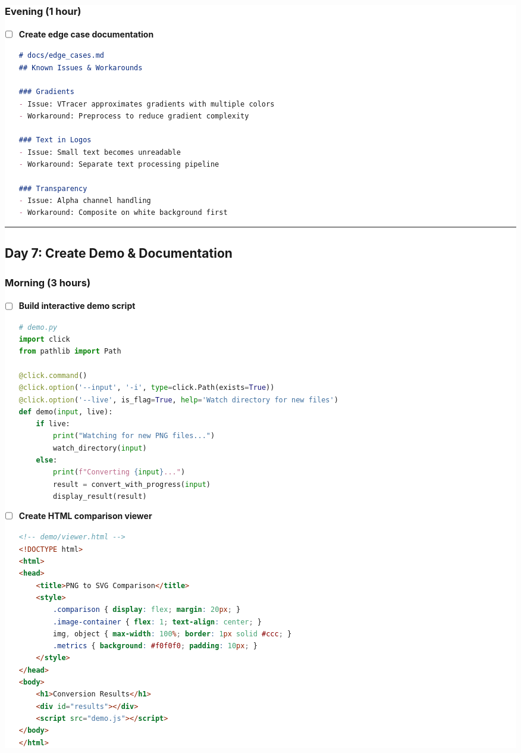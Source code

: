 ### Evening (1 hour)
- [ ] **Create edge case documentation**
  ```markdown
  # docs/edge_cases.md
  ## Known Issues & Workarounds

  ### Gradients
  - Issue: VTracer approximates gradients with multiple colors
  - Workaround: Preprocess to reduce gradient complexity

  ### Text in Logos
  - Issue: Small text becomes unreadable
  - Workaround: Separate text processing pipeline

  ### Transparency
  - Issue: Alpha channel handling
  - Workaround: Composite on white background first
  ```

---

## Day 7: Create Demo & Documentation
### Morning (3 hours)
- [ ] **Build interactive demo script**
  ```python
  # demo.py
  import click
  from pathlib import Path

  @click.command()
  @click.option('--input', '-i', type=click.Path(exists=True))
  @click.option('--live', is_flag=True, help='Watch directory for new files')
  def demo(input, live):
      if live:
          print("Watching for new PNG files...")
          watch_directory(input)
      else:
          print(f"Converting {input}...")
          result = convert_with_progress(input)
          display_result(result)
  ```

- [ ] **Create HTML comparison viewer**
  ```html
  <!-- demo/viewer.html -->
  <!DOCTYPE html>
  <html>
  <head>
      <title>PNG to SVG Comparison</title>
      <style>
          .comparison { display: flex; margin: 20px; }
          .image-container { flex: 1; text-align: center; }
          img, object { max-width: 100%; border: 1px solid #ccc; }
          .metrics { background: #f0f0f0; padding: 10px; }
      </style>
  </head>
  <body>
      <h1>Conversion Results</h1>
      <div id="results"></div>
      <script src="demo.js"></script>
  </body>
  </html>
  ```
